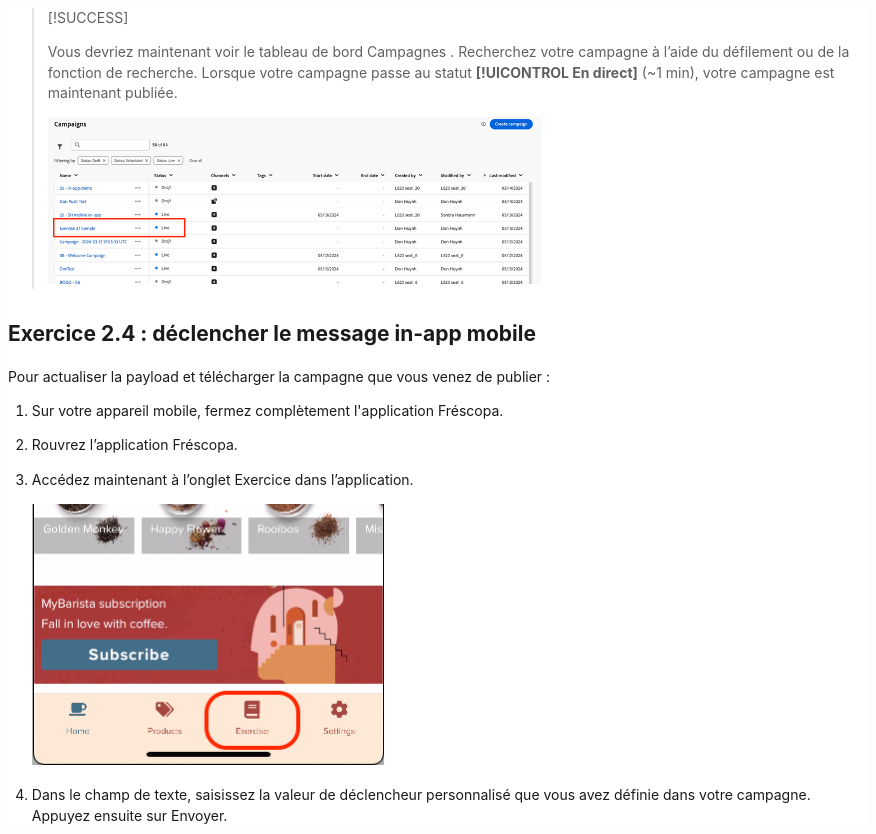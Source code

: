 
>[!SUCCESS]
>
> Vous devriez maintenant voir le tableau de bord Campagnes . Recherchez votre campagne à l’aide du défilement ou de la fonction de recherche. Lorsque votre campagne passe au statut **[!UICONTROL En direct]** (~1 min), votre campagne est maintenant publiée.
>
> ![Campagne publiée](/help/summit/l820-lab-workbook/assets/3-1-3-2-published-campaign.png)
>


## Exercice 2.4 : déclencher le message in-app mobile

Pour actualiser la payload et télécharger la campagne que vous venez de publier :

1. Sur votre appareil mobile, fermez complètement l&#39;application Fréscopa.
2. Rouvrez l’application Fréscopa.
3. Accédez maintenant à l’onglet Exercice dans l’application.

   ![Bouton Exercice](/help/summit/l820-lab-workbook/assets/3-2-3-app-exercise-button.png)

4. Dans le champ de texte, saisissez la valeur de déclencheur personnalisé que vous avez définie dans votre campagne. Appuyez ensuite sur Envoyer.

